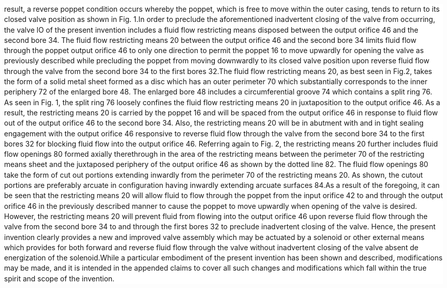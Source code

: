 result, a reverse poppet condition occurs whereby the poppet, which is free to move within the outer casing, tends to return to its closed valve position as shown in Fig. 1.In order to preclude the aforementioned inadvertent closing of the valve from occurring, the valve lO of the present invention includes a fluid flow restricting means disposed between the output orifice 46 and the second bore 34. The fluid flow restricting means 20 between the output orifice 46 and the second bore 34 limits fluid flow through the poppet output orifice 46 to only one direction to permit the poppet 16 to move upwardly for opening the valve as previously described while precluding the poppet from moving downwardly to its closed valve position upon reverse fluid flow through the valve from the second bore 34 to the first bores 32.The fluid flow restricting means 20, as best seen in Fig.2, takes the form of a solid metal sheet formed as a disc which has an outer perimeter 70 which substantially corresponds to the inner periphery 72 of the enlarged bore 48. The enlarged bore 48 includes a circumferential groove 74 which contains a split ring 76. As seen in Fig. 1, the split ring 76 loosely confines the fluid flow restricting means 20 in juxtaposition to the output orifice 46. As a result, the restricting means 20 is carried by the poppet 16 and will be spaced from the output orifice 46 in response to fluid flow out of the output orifice 46 to the second bore 34. Also, the restricting means 20 will be in abutment with and in tight sealing engagement with the output orifice 46 responsive to reverse fluid flow through the valve from the second bore 34 to the first bores 32 for blocking fluid flow into the output orifice 46. Referring again to Fig. 2, the restricting means 20 further includes fluid flow openings 80 formed axially therethrough in the area of the restricting means between the perimeter 70 of the restricting means sheet and the juxtaposed periphery of the output orifice 46 as shown by the dotted line 82. The fluid flow openings 80 take the form of cut out portions extending inwardly from the perimeter 70 of the restricting means 20. As shown, the cutout portions are preferably arcuate in configuration having inwardly extending arcuate surfaces 84.As a result of the foregoing, it can be seen that the restricting means 20 will allow fluid to flow through the poppet from the input orifice 42 to and through the output orifice 46 in the previously described manner to cause the poppet to move upwardly when opening of the valve is desired. However, the restricting means 20 will prevent fluid from flowing into the output orifice 46 upon reverse fluid flow through the valve from the second bore 34 to and through the first bores 32 to preclude inadvertent closing of the valve. Hence, the present invention clearly provides a new and improved valve assembly which may be actuated by a solenoid or other external means which provides for both forward and reverse fluid flow through the valve without inadvertent closing of the valve absent de energization of the solenoid.While a particular embodiment of the present invention has been shown and described, modifications may be made, and it is intended in the appended claims to cover all such changes and modifications which fall within the true spirit and scope of the invention.